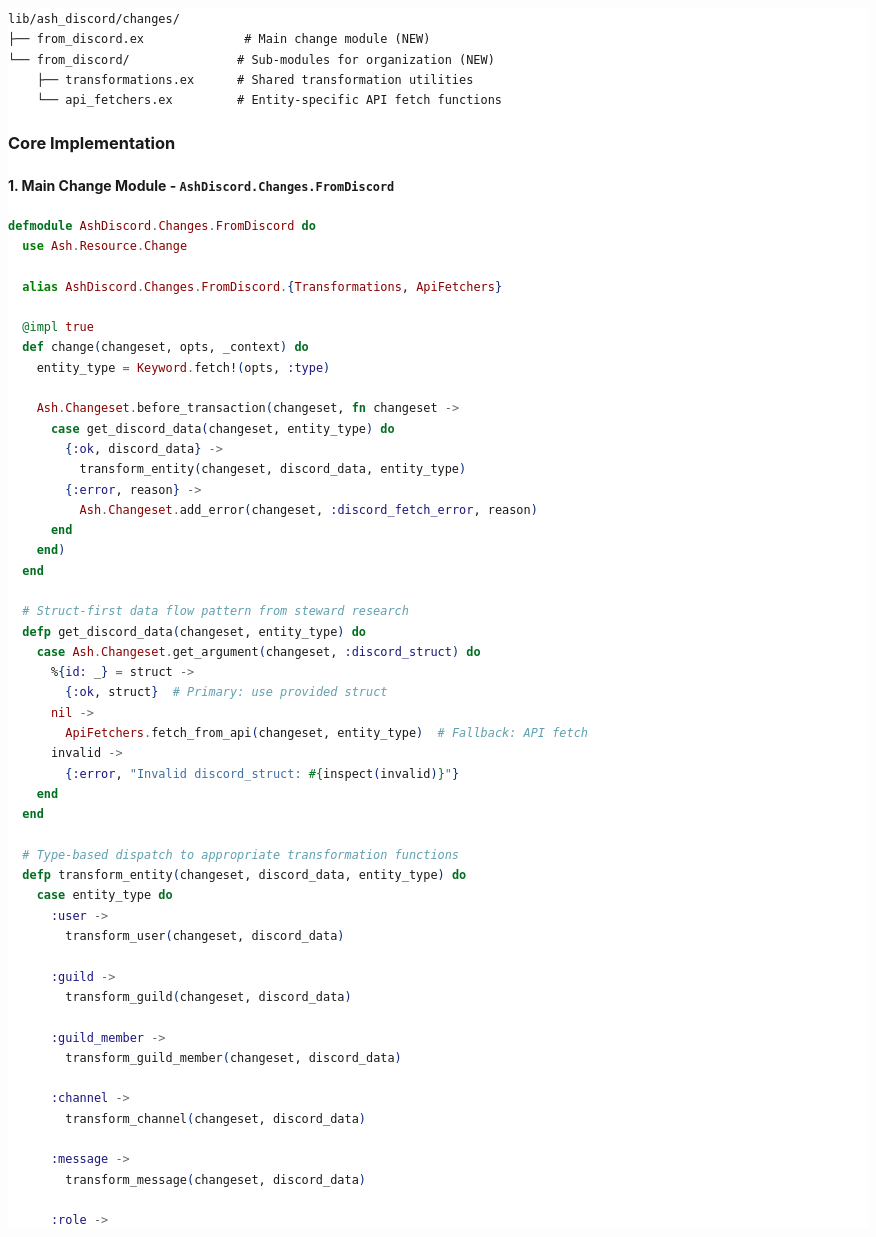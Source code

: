 ```
lib/ash_discord/changes/
├── from_discord.ex              # Main change module (NEW)
└── from_discord/               # Sub-modules for organization (NEW)
    ├── transformations.ex      # Shared transformation utilities
    └── api_fetchers.ex         # Entity-specific API fetch functions
```

### Core Implementation

#### 1. **Main Change Module** - `AshDiscord.Changes.FromDiscord`

```elixir
defmodule AshDiscord.Changes.FromDiscord do
  use Ash.Resource.Change

  alias AshDiscord.Changes.FromDiscord.{Transformations, ApiFetchers}

  @impl true
  def change(changeset, opts, _context) do
    entity_type = Keyword.fetch!(opts, :type)

    Ash.Changeset.before_transaction(changeset, fn changeset ->
      case get_discord_data(changeset, entity_type) do
        {:ok, discord_data} ->
          transform_entity(changeset, discord_data, entity_type)
        {:error, reason} ->
          Ash.Changeset.add_error(changeset, :discord_fetch_error, reason)
      end
    end)
  end

  # Struct-first data flow pattern from steward research
  defp get_discord_data(changeset, entity_type) do
    case Ash.Changeset.get_argument(changeset, :discord_struct) do
      %{id: _} = struct ->
        {:ok, struct}  # Primary: use provided struct
      nil ->
        ApiFetchers.fetch_from_api(changeset, entity_type)  # Fallback: API fetch
      invalid ->
        {:error, "Invalid discord_struct: #{inspect(invalid)}"}
    end
  end

  # Type-based dispatch to appropriate transformation functions
  defp transform_entity(changeset, discord_data, entity_type) do
    case entity_type do
      :user ->
        transform_user(changeset, discord_data)

      :guild ->
        transform_guild(changeset, discord_data)

      :guild_member ->
        transform_guild_member(changeset, discord_data)

      :channel ->
        transform_channel(changeset, discord_data)

      :message ->
        transform_message(changeset, discord_data)

      :role ->
```